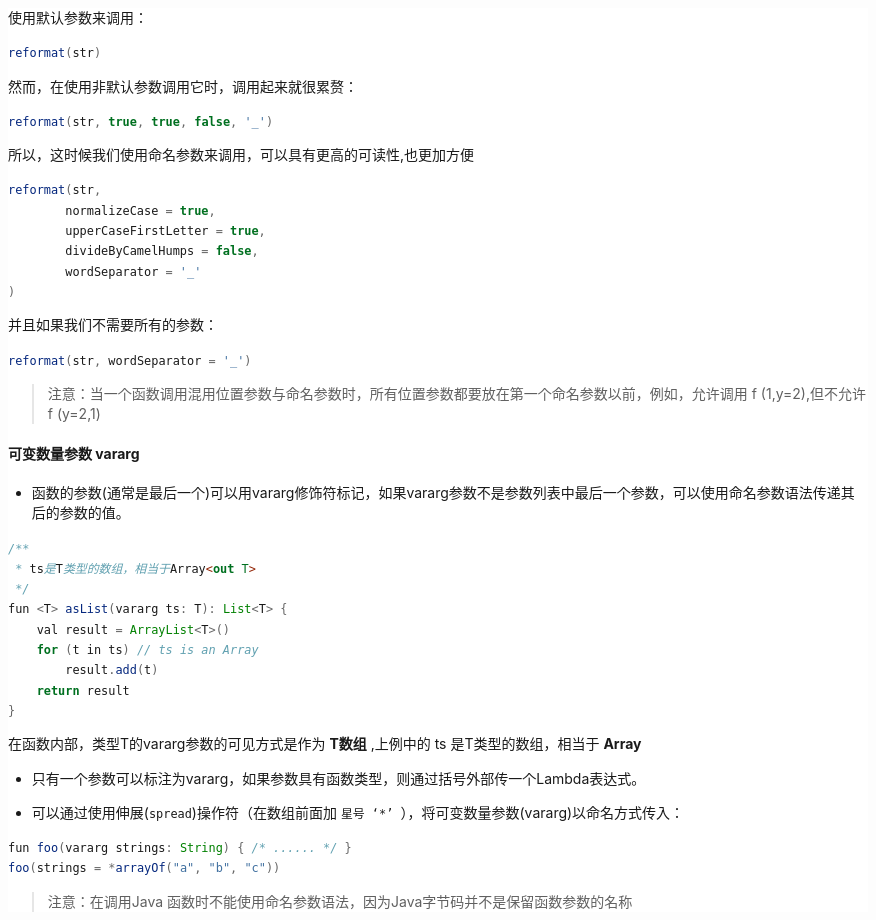 使用默认参数来调用：

```java
reformat(str)
```

然而，在使用非默认参数调用它时，调用起来就很累赘：

```java
reformat(str, true, true, false, '_')
```

所以，这时候我们使用命名参数来调用，可以具有更高的可读性,也更加方便

```java
reformat(str,
		normalizeCase = true,
		upperCaseFirstLetter = true,
		divideByCamelHumps = false,
		wordSeparator = '_'
)
```

并且如果我们不需要所有的参数：

```java
reformat(str, wordSeparator = '_')
```

>注意：当一个函数调用混用位置参数与命名参数时，所有位置参数都要放在第一个命名参数以前，例如，允许调用 f (1,y=2),但不允许 f (y=2,1)


#### 可变数量参数 vararg

+ 函数的参数(通常是最后一个)可以用vararg修饰符标记，如果vararg参数不是参数列表中最后一个参数，可以使用命名参数语法传递其后的参数的值。

```java
/**
 * ts是T类型的数组，相当于Array<out T>
 */
fun <T> asList(vararg ts: T): List<T> {
    val result = ArrayList<T>()
    for (t in ts) // ts is an Array
        result.add(t)
    return result
}
```

在函数内部，类型T的vararg参数的可见方式是作为 **T数组** ,上例中的 ts 是T类型的数组，相当于 **Array <out T>**

+ 只有一个参数可以标注为vararg，如果参数具有函数类型，则通过括号外部传一个Lambda表达式。

+ 可以通过使用伸展(`spread`)操作符（在数组前面加 ` 星号 ‘*’  `），将可变数量参数(vararg)以命名方式传入：

```java
fun foo(vararg strings: String) { /* ...... */ }
foo(strings = *arrayOf("a", "b", "c"))
```

>注意：在调用Java 函数时不能使用命名参数语法，因为Java字节码并不是保留函数参数的名称
